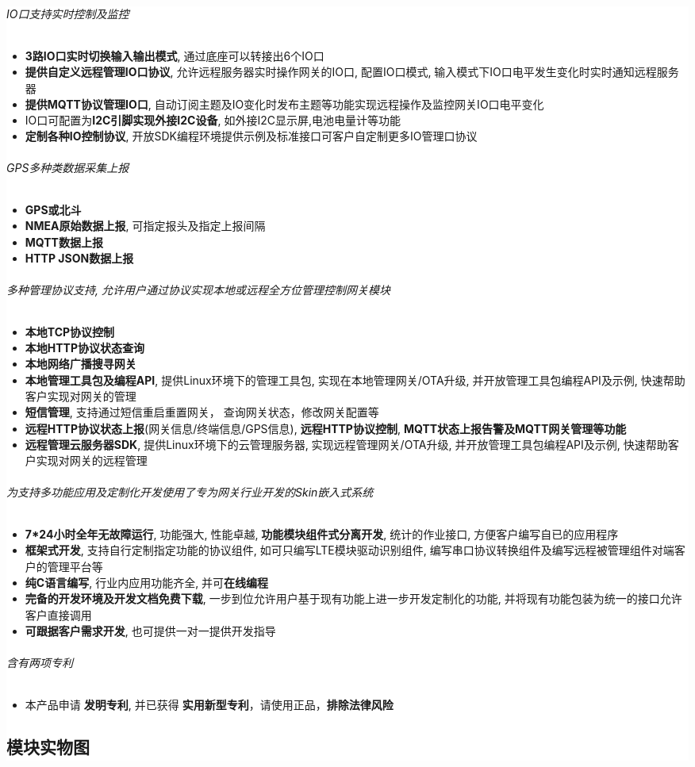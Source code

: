 ###### IO口支持实时控制及监控
 - **3路IO口实时切换输入输出模式**, 通过底座可以转接出6个IO口
 - **提供自定义远程管理IO口协议**, 允许远程服务器实时操作网关的IO口, 配置IO口模式, 输入模式下IO口电平发生变化时实时通知远程服务器
 - **提供MQTT协议管理IO口**, 自动订阅主题及IO变化时发布主题等功能实现远程操作及监控网关IO口电平变化
 - IO口可配置为**I2C引脚实现外接I2C设备**, 如外接I2C显示屏,电池电量计等功能
 - **定制各种IO控制协议**, 开放SDK编程环境提供示例及标准接口可客户自定制更多IO管理口协议

###### GPS多种类数据采集上报
 - **GPS或北斗**
 - **NMEA原始数据上报**, 可指定报头及指定上报间隔
 - **MQTT数据上报**
 - **HTTP JSON数据上报**

###### 多种管理协议支持, 允许用户通过协议实现本地或远程全方位管理控制网关模块
 - **本地TCP协议控制**
 - **本地HTTP协议状态查询**
 - **本地网络广播搜寻网关**
 - **本地管理工具包及编程API**, 提供Linux环境下的管理工具包, 实现在本地管理网关/OTA升级, 并开放管理工具包编程API及示例, 快速帮助客户实现对网关的管理
 - **短信管理**, 支持通过短信重启重置网关， 查询网关状态，修改网关配置等
 - **远程HTTP协议状态上报**(网关信息/终端信息/GPS信息), **远程HTTP协议控制**, **MQTT状态上报告警及MQTT网关管理等功能**
 - **远程管理云服务器SDK**, 提供Linux环境下的云管理服务器, 实现远程管理网关/OTA升级, 并开放管理工具包编程API及示例, 快速帮助客户实现对网关的远程管理


###### 为支持多功能应用及定制化开发使用了专为网关行业开发的Skin嵌入式系统
 - **7*24小时全年无故障运行**, 功能强大, 性能卓越, **功能模块组件式分离开发**, 统计的作业接口, 方便客户编写自已的应用程序
 - **框架式开发**, 支持自行定制指定功能的协议组件, 如可只编写LTE模块驱动识别组件, 编写串口协议转换组件及编写远程被管理组件对端客户的管理平台等
 - **纯C语言编写**, 行业内应用功能齐全, 并可**在线编程**
 - **完备的开发环境及开发文档免费下载**, 一步到位允许用户基于现有功能上进一步开发定制化的功能, 并将现有功能包装为统一的接口允许客户直接调用
 - **可跟据客户需求开发**, 也可提供一对一提供开发指导

###### 含有两项专利
 - 本产品申请 **发明专利**, 并已获得 **实用新型专利**，请使用正品，**排除法律风险**



## 模块实物图

